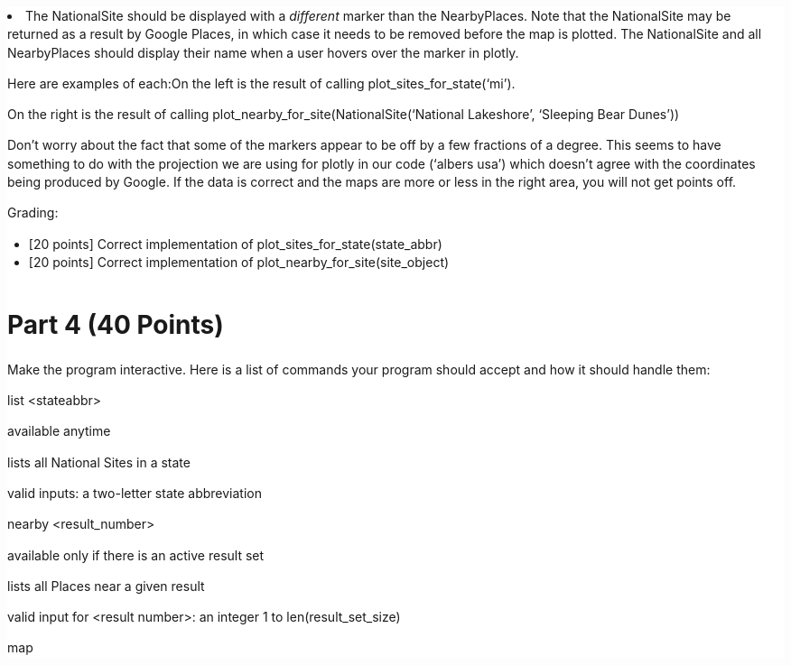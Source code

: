   <li>The NationalSite should be displayed with a <em>different </em>marker than the NearbyPlaces. Note that the NationalSite may be returned as a result by Google Places, in which case it needs to be removed before the map is plotted. The NationalSite and all NearbyPlaces should display their name when a user hovers over the marker in plotly.</li>

  </ul></li>

</ul>




Here are examples of each:On the left is the result of calling plot_sites_for_state(‘mi’).

On the right is the result of calling plot_nearby_for_site(NationalSite(‘National Lakeshore’, ‘Sleeping Bear Dunes’))







Don’t worry about the fact that some of the markers appear to be off by a few fractions of a degree. This seems to have something to do with the projection we are using for plotly in our code (‘albers usa’) which doesn’t agree with the coordinates being produced by Google. If the data is correct and the maps are more or less in the right area, you will not get points off.




Grading:

<ul>

 <li>[20 points] Correct implementation of plot_sites_for_state(state_abbr)</li>

 <li>[20 points] Correct implementation of plot_nearby_for_site(site_object)</li>

</ul>




<h1>Part 4 (40 Points)</h1>

Make the program interactive. Here is a list of commands your program should accept and how it should handle them:




list &lt;stateabbr&gt;

available anytime

lists all National Sites in a state

valid inputs: a two-letter state abbreviation

nearby &lt;result_number&gt;

available only if there is an active result set

lists all Places near a given result

valid input for &lt;result number&gt;: an integer 1 to len(result_set_size)

map
